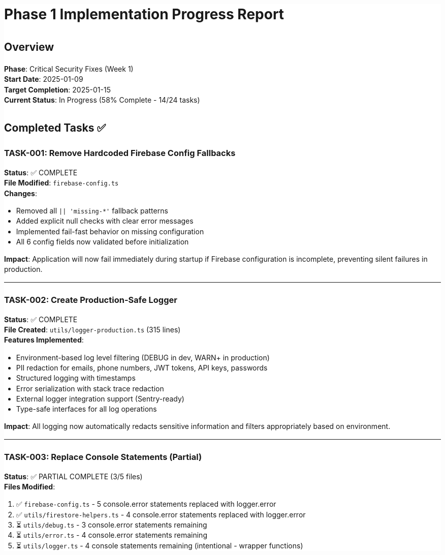 # Phase 1 Implementation Progress Report

## Overview

**Phase**: Critical Security Fixes (Week 1)  
**Start Date**: 2025-01-09  
**Target Completion**: 2025-01-15  
**Current Status**: In Progress (58% Complete - 14/24 tasks)

## Completed Tasks ✅

### TASK-001: Remove Hardcoded Firebase Config Fallbacks

**Status**: ✅ COMPLETE  
**File Modified**: `firebase-config.ts`  
**Changes**:

- Removed all `|| 'missing-*'` fallback patterns
- Added explicit null checks with clear error messages
- Implemented fail-fast behavior on missing configuration
- All 6 config fields now validated before initialization

**Impact**: Application will now fail immediately during startup if Firebase configuration is incomplete, preventing silent failures in production.

---

### TASK-002: Create Production-Safe Logger

**Status**: ✅ COMPLETE  
**File Created**: `utils/logger-production.ts` (315 lines)  
**Features Implemented**:

- Environment-based log level filtering (DEBUG in dev, WARN+ in production)
- PII redaction for emails, phone numbers, JWT tokens, API keys, passwords
- Structured logging with timestamps
- Error serialization with stack trace redaction
- External logger integration support (Sentry-ready)
- Type-safe interfaces for all log operations

**Impact**: All logging now automatically redacts sensitive information and filters appropriately based on environment.

---

### TASK-003: Replace Console Statements (Partial)

**Status**: ✅ PARTIAL COMPLETE (3/5 files)  
**Files Modified**:

1. ✅ `firebase-config.ts` - 5 console.error statements replaced with logger.error
2. ✅ `utils/firestore-helpers.ts` - 4 console.error statements replaced with logger.error
3. ⏳ `utils/debug.ts` - 3 console.error statements remaining
4. ⏳ `utils/error.ts` - 4 console.error statements remaining
5. ⏳ `utils/logger.ts` - 4 console statements remaining (intentional - wrapper functions)
